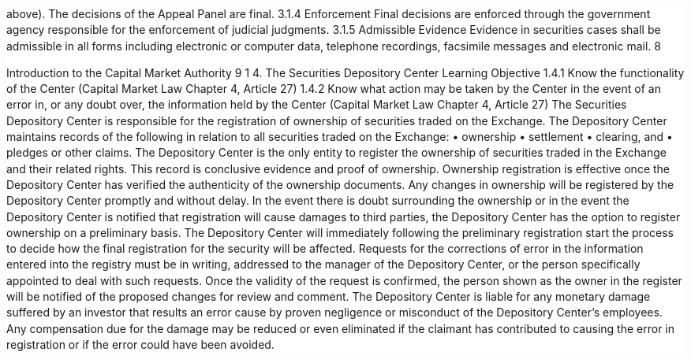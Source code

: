above).
The decisions of the Appeal Panel are final.
3.1.4 Enforcement
Final decisions are enforced through the government agency responsible for the enforcement of
judicial judgments.
3.1.5 Admissible Evidence
Evidence in securities cases shall be admissible in all forms including electronic or computer data,
telephone recordings, facsimile messages and electronic mail.
8

Introduction to the Capital Market Authority
9
1
4. The Securities Depository Center
Learning Objective
1.4.1 Know the functionality of the Center (Capital Market Law Chapter 4, Article 27)
1.4.2 Know what action may be taken by the Center in the event of an error in, or any doubt over,
the information held by the Center (Capital Market Law Chapter 4, Article 27)
The Securities Depository Center is responsible for the registration of ownership of securities traded on
the Exchange.
The Depository Center maintains records of the following in relation to all securities traded on the
Exchange:
• ownership
• settlement
• clearing, and
• pledges or other claims.
The Depository Center is the only entity to register the ownership of securities traded in the Exchange
and their related rights. This record is conclusive evidence and proof of ownership. Ownership
registration is effective once the Depository Center has verified the authenticity of the ownership
documents. Any changes in ownership will be registered by the Depository Center promptly and
without delay. In the event there is doubt surrounding the ownership or in the event the Depository
Center is notified that registration will cause damages to third parties, the Depository Center has the
option to register ownership on a preliminary basis. The Depository Center will immediately following
the preliminary registration start the process to decide how the final registration for the security will be
affected.
Requests for the corrections of error in the information entered into the registry must be in writing,
addressed to the manager of the Depository Center, or the person specifically appointed to deal with
such requests. Once the validity of the request is confirmed, the person shown as the owner in the
register will be notified of the proposed changes for review and comment.
The Depository Center is liable for any monetary damage suffered by an investor that results an error
cause by proven negligence or misconduct of the Depository Center’s employees. Any compensation
due for the damage may be reduced or even eliminated if the claimant has contributed to causing the
error in registration or if the error could have been avoided.
